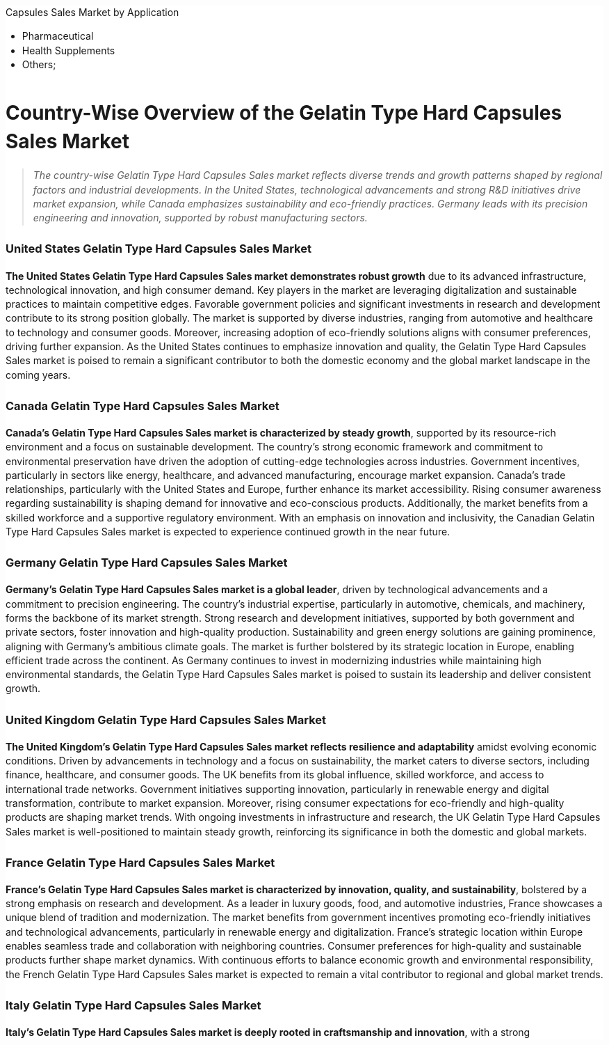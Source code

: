 Capsules Sales Market by Application</h3><ul><li>Pharmaceutical</li><li>Health Supplements</li><li>Others;</li></ul><h1><span class="">Country-Wise Overview of the Gelatin Type Hard Capsules Sales Market<br /></span></h1><blockquote><p><em><span class="">The country-wise Gelatin Type Hard Capsules Sales market reflects diverse trends and growth patterns shaped by regional factors and industrial developments. In the United States, technological advancements and strong R&amp;D initiatives drive market expansion, while Canada emphasizes sustainability and eco-friendly practices. Germany leads with its precision engineering and innovation, supported by robust manufacturing sectors.</span></em></p></blockquote><h3><strong>United States Gelatin Type Hard Capsules Sales Market</strong></h3><p><strong>The United States Gelatin Type Hard Capsules Sales market demonstrates robust growth</strong> due to its advanced infrastructure, technological innovation, and high consumer demand. Key players in the market are leveraging digitalization and sustainable practices to maintain competitive edges. Favorable government policies and significant investments in research and development contribute to its strong position globally. The market is supported by diverse industries, ranging from automotive and healthcare to technology and consumer goods. Moreover, increasing adoption of eco-friendly solutions aligns with consumer preferences, driving further expansion. As the United States continues to emphasize innovation and quality, the Gelatin Type Hard Capsules Sales market is poised to remain a significant contributor to both the domestic economy and the global market landscape in the coming years.</p><h3><strong>Canada Gelatin Type Hard Capsules Sales Market</strong></h3><p><strong>Canada&rsquo;s Gelatin Type Hard Capsules Sales market is characterized by steady growth</strong>, supported by its resource-rich environment and a focus on sustainable development. The country&rsquo;s strong economic framework and commitment to environmental preservation have driven the adoption of cutting-edge technologies across industries. Government incentives, particularly in sectors like energy, healthcare, and advanced manufacturing, encourage market expansion. Canada&rsquo;s trade relationships, particularly with the United States and Europe, further enhance its market accessibility. Rising consumer awareness regarding sustainability is shaping demand for innovative and eco-conscious products. Additionally, the market benefits from a skilled workforce and a supportive regulatory environment. With an emphasis on innovation and inclusivity, the Canadian Gelatin Type Hard Capsules Sales market is expected to experience continued growth in the near future.</p><h3><strong>Germany Gelatin Type Hard Capsules Sales Market</strong></h3><p><strong>Germany&rsquo;s Gelatin Type Hard Capsules Sales market is a global leader</strong>, driven by technological advancements and a commitment to precision engineering. The country&rsquo;s industrial expertise, particularly in automotive, chemicals, and machinery, forms the backbone of its market strength. Strong research and development initiatives, supported by both government and private sectors, foster innovation and high-quality production. Sustainability and green energy solutions are gaining prominence, aligning with Germany&rsquo;s ambitious climate goals. The market is further bolstered by its strategic location in Europe, enabling efficient trade across the continent. As Germany continues to invest in modernizing industries while maintaining high environmental standards, the Gelatin Type Hard Capsules Sales market is poised to sustain its leadership and deliver consistent growth.</p><h3><strong>United Kingdom Gelatin Type Hard Capsules Sales Market</strong></h3><p><strong>The United Kingdom&rsquo;s Gelatin Type Hard Capsules Sales market reflects resilience and adaptability</strong> amidst evolving economic conditions. Driven by advancements in technology and a focus on sustainability, the market caters to diverse sectors, including finance, healthcare, and consumer goods. The UK benefits from its global influence, skilled workforce, and access to international trade networks. Government initiatives supporting innovation, particularly in renewable energy and digital transformation, contribute to market expansion. Moreover, rising consumer expectations for eco-friendly and high-quality products are shaping market trends. With ongoing investments in infrastructure and research, the UK Gelatin Type Hard Capsules Sales market is well-positioned to maintain steady growth, reinforcing its significance in both the domestic and global markets.</p><h3><strong>France Gelatin Type Hard Capsules Sales Market</strong></h3><p><strong>France&rsquo;s Gelatin Type Hard Capsules Sales market is characterized by innovation, quality, and sustainability</strong>, bolstered by a strong emphasis on research and development. As a leader in luxury goods, food, and automotive industries, France showcases a unique blend of tradition and modernization. The market benefits from government incentives promoting eco-friendly initiatives and technological advancements, particularly in renewable energy and digitalization. France&rsquo;s strategic location within Europe enables seamless trade and collaboration with neighboring countries. Consumer preferences for high-quality and sustainable products further shape market dynamics. With continuous efforts to balance economic growth and environmental responsibility, the French Gelatin Type Hard Capsules Sales market is expected to remain a vital contributor to regional and global market trends.</p><h3><strong>Italy Gelatin Type Hard Capsules Sales Market</strong></h3><p><strong>Italy&rsquo;s Gelatin Type Hard Capsules Sales market is deeply rooted in craftsmanship and innovation</strong>, with a strong